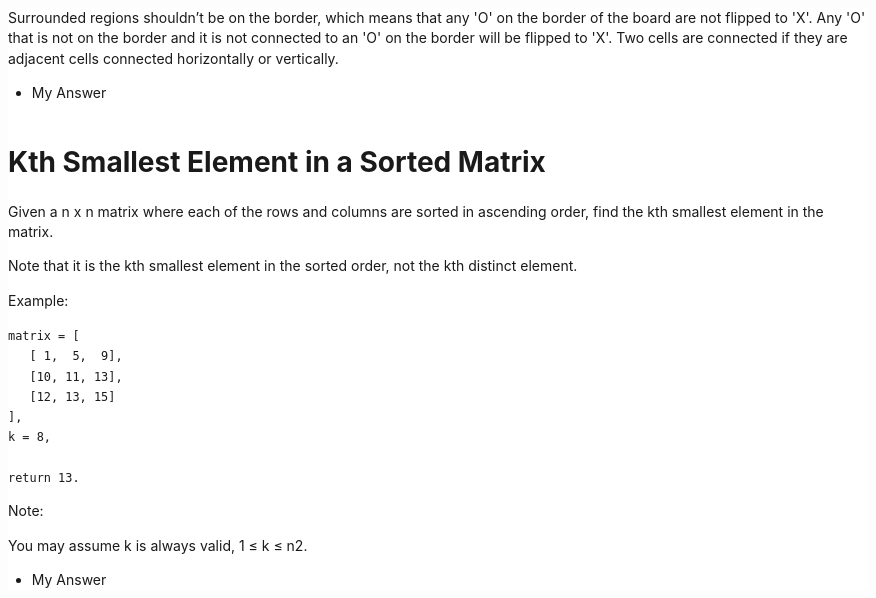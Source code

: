 Surrounded regions shouldn’t be on the border, which means that any 'O' on the border of the board are not flipped to 'X'. Any 'O' that is not on the border and it is not connected to an 'O' on the border will be flipped to 'X'. Two cells are connected if they are adjacent cells connected horizontally or vertically.

- My Answer
```
```


# Kth Smallest Element in a Sorted Matrix

Given a n x n matrix where each of the rows and columns are sorted in ascending order, find the kth smallest element in the matrix.

Note that it is the kth smallest element in the sorted order, not the kth distinct element.

Example:
```
matrix = [
   [ 1,  5,  9],
   [10, 11, 13],
   [12, 13, 15]
],
k = 8,

return 13.
```
Note: 

You may assume k is always valid, 1 ≤ k ≤ n2.

- My Answer
```

```
































